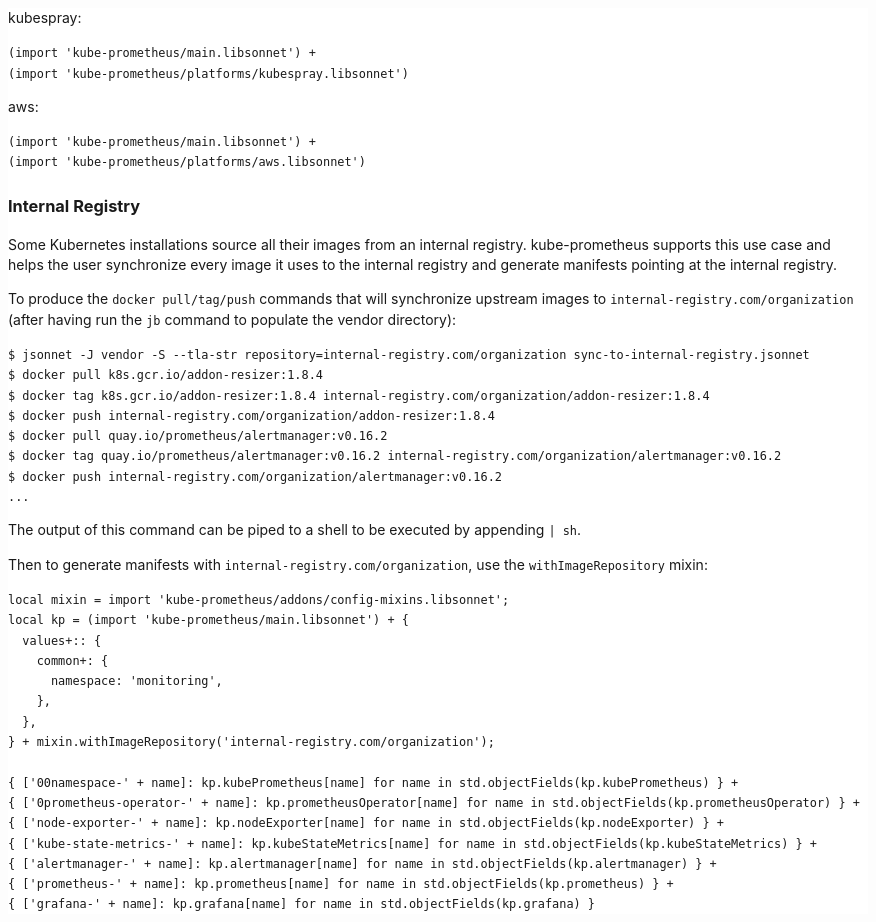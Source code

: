 kubespray:

[embedmd]:# (examples/jsonnet-snippets/kubespray.jsonnet)
```jsonnet
(import 'kube-prometheus/main.libsonnet') +
(import 'kube-prometheus/platforms/kubespray.libsonnet')
```

aws:

[embedmd]:# (examples/jsonnet-snippets/aws.jsonnet)
```jsonnet
(import 'kube-prometheus/main.libsonnet') +
(import 'kube-prometheus/platforms/aws.libsonnet')
```

### Internal Registry

Some Kubernetes installations source all their images from an internal registry. kube-prometheus supports this use case and helps the user synchronize every image it uses to the internal registry and generate manifests pointing at the internal registry.

To produce the `docker pull/tag/push` commands that will synchronize upstream images to `internal-registry.com/organization` (after having run the `jb` command to populate the vendor directory):

```shell
$ jsonnet -J vendor -S --tla-str repository=internal-registry.com/organization sync-to-internal-registry.jsonnet
$ docker pull k8s.gcr.io/addon-resizer:1.8.4
$ docker tag k8s.gcr.io/addon-resizer:1.8.4 internal-registry.com/organization/addon-resizer:1.8.4
$ docker push internal-registry.com/organization/addon-resizer:1.8.4
$ docker pull quay.io/prometheus/alertmanager:v0.16.2
$ docker tag quay.io/prometheus/alertmanager:v0.16.2 internal-registry.com/organization/alertmanager:v0.16.2
$ docker push internal-registry.com/organization/alertmanager:v0.16.2
...
```

The output of this command can be piped to a shell to be executed by appending `| sh`.

Then to generate manifests with `internal-registry.com/organization`, use the `withImageRepository` mixin:

[embedmd]:# (examples/internal-registry.jsonnet)
```jsonnet
local mixin = import 'kube-prometheus/addons/config-mixins.libsonnet';
local kp = (import 'kube-prometheus/main.libsonnet') + {
  values+:: {
    common+: {
      namespace: 'monitoring',
    },
  },
} + mixin.withImageRepository('internal-registry.com/organization');

{ ['00namespace-' + name]: kp.kubePrometheus[name] for name in std.objectFields(kp.kubePrometheus) } +
{ ['0prometheus-operator-' + name]: kp.prometheusOperator[name] for name in std.objectFields(kp.prometheusOperator) } +
{ ['node-exporter-' + name]: kp.nodeExporter[name] for name in std.objectFields(kp.nodeExporter) } +
{ ['kube-state-metrics-' + name]: kp.kubeStateMetrics[name] for name in std.objectFields(kp.kubeStateMetrics) } +
{ ['alertmanager-' + name]: kp.alertmanager[name] for name in std.objectFields(kp.alertmanager) } +
{ ['prometheus-' + name]: kp.prometheus[name] for name in std.objectFields(kp.prometheus) } +
{ ['grafana-' + name]: kp.grafana[name] for name in std.objectFields(kp.grafana) }
```


  ['setup/prometheus-operator-' + name]: kp.prometheusOperator[name]